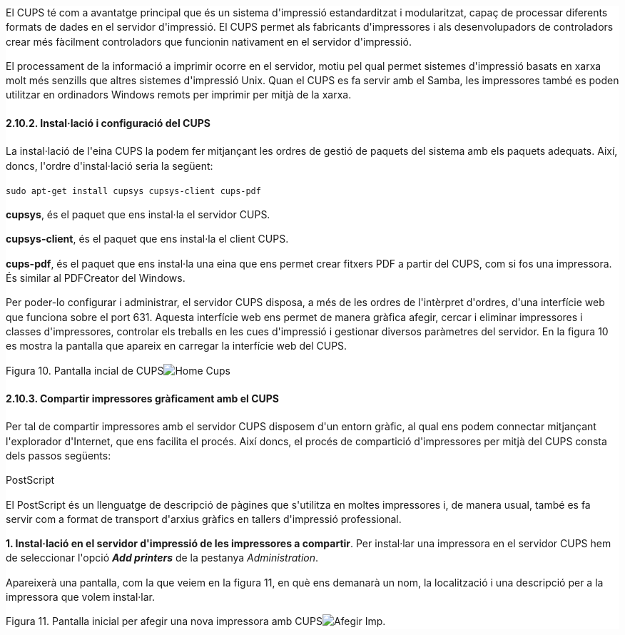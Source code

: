 El CUPS té com a avantatge principal que és un sistema d'impressió estandarditzat i modularitzat, capaç de processar diferents formats de dades en el servidor d'impressió. El CUPS permet als fabricants d'impressores i als desenvolupadors de controladors crear més fàcilment controladors que funcionin nativament en el servidor d'impressió.

El processament de la informació a imprimir ocorre en el servidor, motiu pel qual permet sistemes d'impressió basats en xarxa molt més senzills que altres sistemes d'impressió Unix. Quan el CUPS es fa servir amb el Samba, les impressores també es poden utilitzar en ordinadors Windows remots per imprimir per mitjà de la xarxa.

 

#### 2.10.2. Instal·lació i configuració del CUPS

La instal·lació de l'eina CUPS la podem fer mitjançant les ordres de gestió de paquets del sistema amb els paquets adequats. Així, doncs, l'ordre d'instal·lació seria la següent:

```text
sudo apt-get install cupsys cupsys-client cups-pdf
```

**cupsys**, és el paquet que ens instal·la el servidor CUPS.

**cupsys-client**, és el paquet que ens instal·la el client CUPS.

**cups-pdf**, és el paquet que ens instal·la una eina que ens permet crear fitxers PDF a partir del CUPS, com si fos una impressora. És similar al PDFCreator del Windows.

Per poder-lo configurar i administrar, el servidor CUPS disposa, a més de les ordres de l'intèrpret d'ordres, d'una interfície web que funciona sobre el port 631. Aquesta interfície web ens permet de manera gràfica afegir, cercar i eliminar impressores i classes d'impressores, controlar els treballs en les cues d'impressió i gestionar diversos paràmetres del servidor. En la figura 10 es mostra la pantalla que apareix en carregar la interfície web del CUPS.

Figura 10. Pantalla incial de CUPS![Home Cups](https://agora.xtec.cat/escolesnuria/moodle/file.php/102//uf3/t2/CupsHome.png)

 

#### 2.10.3. Compartir impressores gràficament amb el CUPS

Per tal de compartir impressores amb el servidor CUPS disposem d'un entorn gràfic, al qual ens podem connectar mitjançant l'explorador d'Internet, que ens facilita el procés. Així doncs, el procés de compartició d'impressores per mitjà del CUPS consta dels passos següents:

PostScript

El PostScript és un llenguatge de descripció de pàgines que s'utilitza en moltes impressores i, de manera usual, també es fa servir com a format de transport d'arxius gràfics en tallers d'impressió professional.

**1. Instal·lació en el servidor d'impressió de les impressores a compartir**. Per instal·lar una impressora en el servidor CUPS hem de seleccionar l'opció _**Add printers**_ de la pestanya _Administration_.

Apareixerà una pantalla, com la que veiem en la figura 11, en què ens demanarà un nom, la localització i una descripció per a la impressora que volem instal·lar.

Figura 11. Pantalla inicial per afegir una nova impressora amb CUPS![Afegir Imp.](https://agora.xtec.cat/escolesnuria/moodle/file.php/102//uf3/t2/cupsImp.png)
